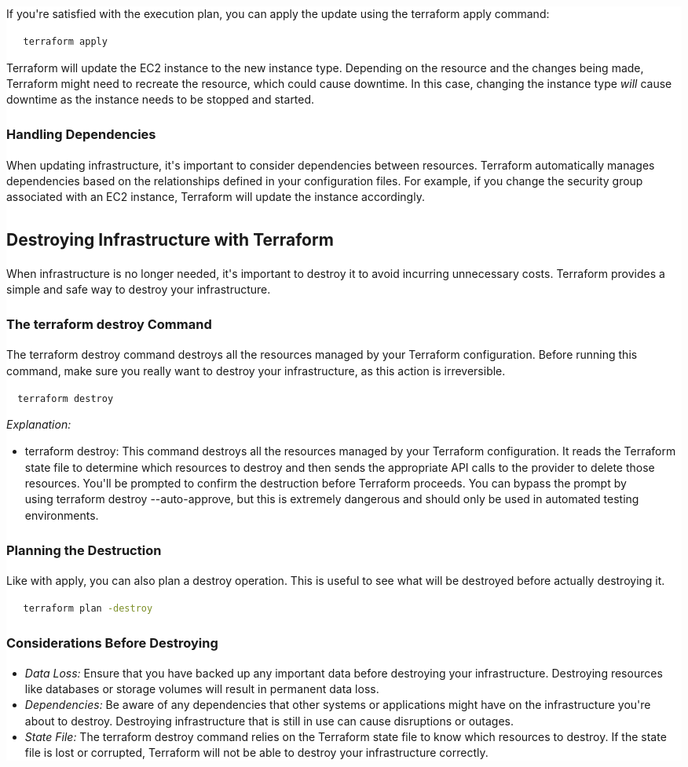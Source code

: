 If you're satisfied with the execution plan, you can apply the update using the terraform apply command:

```bash
   terraform apply
```

Terraform will update the EC2 instance to the new instance type. Depending on the resource and the changes being made, Terraform might need to recreate the resource, which could cause downtime. In this case, changing the instance type *will* cause downtime as the instance needs to be stopped and started.

### Handling Dependencies

When updating infrastructure, it's important to consider dependencies between resources. Terraform automatically manages dependencies based on the relationships defined in your configuration files. For example, if you change the security group associated with an EC2 instance, Terraform will update the instance accordingly.

## Destroying Infrastructure with Terraform

When infrastructure is no longer needed, it's important to destroy it to avoid incurring unnecessary costs. Terraform provides a simple and safe way to destroy your infrastructure.

### The terraform destroy Command

The terraform destroy command destroys all the resources managed by your Terraform configuration. Before running this command, make sure you really want to destroy your infrastructure, as this action is irreversible.

```bash
  terraform destroy
```

_Explanation:_

- terraform destroy: This command destroys all the resources managed by your Terraform configuration. It reads the Terraform state file to determine which resources to destroy and then sends the appropriate API calls to the provider to delete those resources. You'll be prompted to confirm the destruction before Terraform proceeds. You can bypass the prompt by using terraform destroy --auto-approve, but this is extremely dangerous and should only be used in automated testing environments.

### Planning the Destruction

Like with apply, you can also plan a destroy operation. This is useful to see what will be destroyed before actually destroying it.

```bash
   terraform plan -destroy
```

### Considerations Before Destroying

- *Data Loss:* Ensure that you have backed up any important data before destroying your infrastructure. Destroying resources like databases or storage volumes will result in permanent data loss.
- *Dependencies:* Be aware of any dependencies that other systems or applications might have on the infrastructure you're about to destroy. Destroying infrastructure that is still in use can cause disruptions or outages.
- *State File:* The terraform destroy command relies on the Terraform state file to know which resources to destroy. If the state file is lost or corrupted, Terraform will not be able to destroy your infrastructure correctly.
